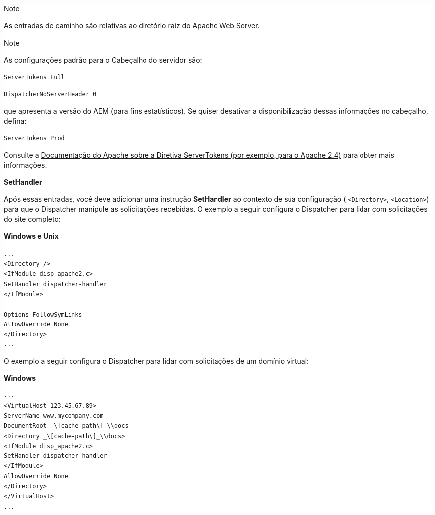

>[!NOTE]
>
>As entradas de caminho são relativas ao diretório raiz do Apache Web Server.

>[!NOTE]
>
>As configurações padrão para o Cabeçalho do servidor são:
>
>`ServerTokens Full`
>
>`DispatcherNoServerHeader 0`
>
>que apresenta a versão do AEM (para fins estatísticos). Se quiser desativar a disponibilização dessas informações no cabeçalho, defina:
>
>`ServerTokens Prod`
>
>Consulte a [Documentação do Apache sobre a Diretiva ServerTokens (por exemplo, para o Apache 2.4)](https://httpd.apache.org/docs/2.4/mod/core.html) para obter mais informações.

**SetHandler**

Após essas entradas, você deve adicionar uma instrução **SetHandler** ao contexto de sua configuração ( `<Directory>`, `<Location>`) para que o Dispatcher manipule as solicitações recebidas. O exemplo a seguir configura o Dispatcher para lidar com solicitações do site completo:

**Windows e Unix**

```
...  
<Directory />  
<IfModule disp_apache2.c>  
SetHandler dispatcher-handler  
</IfModule>  
  
Options FollowSymLinks  
AllowOverride None  
</Directory>  
...
```

O exemplo a seguir configura o Dispatcher para lidar com solicitações de um domínio virtual:

**Windows**

```
...  
<VirtualHost 123.45.67.89>  
ServerName www.mycompany.com  
DocumentRoot _\[cache-path\]_\\docs  
<Directory _\[cache-path\]_\\docs>  
<IfModule disp_apache2.c>  
SetHandler dispatcher-handler  
</IfModule>  
AllowOverride None  
</Directory>  
</VirtualHost>  
...
```
